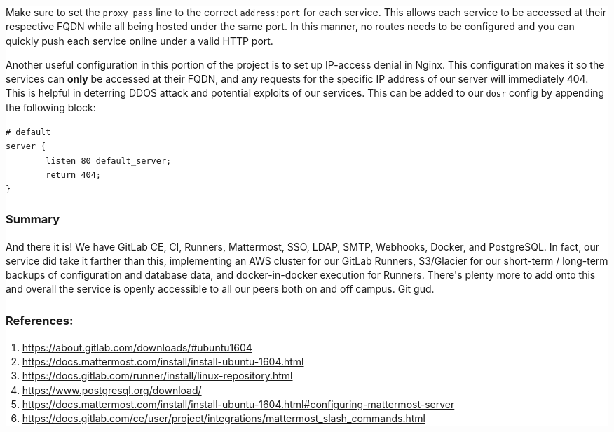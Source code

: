 Make sure to set the `proxy_pass` line to the correct `address:port` for each service. This allows each service to be accessed at their respective FQDN while all being hosted under the same port. In this manner, no routes needs to be configured and you can quickly push each service online under a valid HTTP port.  

Another useful configuration in this portion of the project is to set up IP-access denial in Nginx. This configuration makes it so the services can **only** be accessed at their FQDN, and any requests for the specific IP address of our server will immediately 404. This is helpful in deterring DDOS attack and potential exploits of our services. This can be added to our `dosr` config by appending the following block:

```nginx
# default
server {
        listen 80 default_server;
        return 404;
}
```

### Summary

And there it is! We have GitLab CE, CI, Runners, Mattermost, SSO, LDAP, SMTP, Webhooks, Docker, and PostgreSQL. In fact, our service did take it farther than this, implementing an AWS cluster for our GitLab Runners, S3/Glacier for our short-term / long-term backups of configuration and database data, and docker-in-docker execution for Runners. There's plenty more to add onto this and overall the service is openly accessible to all our peers both on and off campus. Git gud. 

### References:

1. https://about.gitlab.com/downloads/#ubuntu1604
2. https://docs.mattermost.com/install/install-ubuntu-1604.html
3. https://docs.gitlab.com/runner/install/linux-repository.html
4. https://www.postgresql.org/download/
5. https://docs.mattermost.com/install/install-ubuntu-1604.html#configuring-mattermost-server
6. https://docs.gitlab.com/ce/user/project/integrations/mattermost_slash_commands.html
